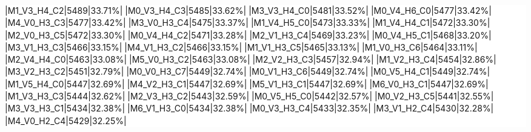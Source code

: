 |M1_V3_H4_C2|5489|33.71%|
|M0_V3_H4_C3|5485|33.62%|
|M3_V3_H4_C0|5481|33.52%|
|M0_V4_H6_C0|5477|33.42%|
|M4_V0_H3_C3|5477|33.42%|
|M3_V0_H3_C4|5475|33.37%|
|M1_V4_H5_C0|5473|33.33%|
|M1_V4_H4_C1|5472|33.30%|
|M2_V0_H3_C5|5472|33.30%|
|M0_V4_H4_C2|5471|33.28%|
|M2_V1_H3_C4|5469|33.23%|
|M0_V4_H5_C1|5468|33.20%|
|M3_V1_H3_C3|5466|33.15%|
|M4_V1_H3_C2|5466|33.15%|
|M1_V1_H3_C5|5465|33.13%|
|M1_V0_H3_C6|5464|33.11%|
|M2_V4_H4_C0|5463|33.08%|
|M5_V0_H3_C2|5463|33.08%|
|M2_V2_H3_C3|5457|32.94%|
|M1_V2_H3_C4|5454|32.86%|
|M3_V2_H3_C2|5451|32.79%|
|M0_V0_H3_C7|5449|32.74%|
|M0_V1_H3_C6|5449|32.74%|
|M0_V5_H4_C1|5449|32.74%|
|M1_V5_H4_C0|5447|32.69%|
|M4_V2_H3_C1|5447|32.69%|
|M5_V1_H3_C1|5447|32.69%|
|M6_V0_H3_C1|5447|32.69%|
|M1_V3_H3_C3|5444|32.62%|
|M2_V3_H3_C2|5443|32.59%|
|M0_V5_H5_C0|5442|32.57%|
|M0_V2_H3_C5|5441|32.55%|
|M3_V3_H3_C1|5434|32.38%|
|M6_V1_H3_C0|5434|32.38%|
|M0_V3_H3_C4|5433|32.35%|
|M3_V1_H2_C4|5430|32.28%|
|M4_V0_H2_C4|5429|32.25%|